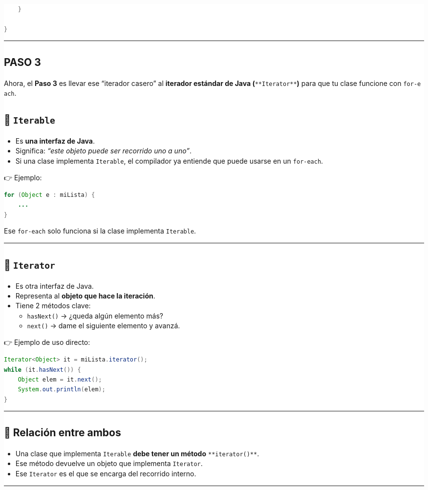 ```Java
    }

}
```

---

## PASO 3

Ahora, el **Paso 3** es llevar ese “iterador casero” al **iterador estándar de Java (**`**Iterator**`**)** para que tu clase funcione con `for-each`.

## 🔹 `Iterable`

- Es **una interfaz de Java**.
- Significa: _“este objeto puede ser recorrido uno a uno”_.
- Si una clase implementa `Iterable`, el compilador ya entiende que puede usarse en un `for-each`.

👉 Ejemplo:

```Java
for (Object e : miLista) {
    ...
}
```

Ese `for-each` solo funciona si la clase implementa `Iterable`.

---

## 🔹 `Iterator`

- Es otra interfaz de Java.
- Representa al **objeto que hace la iteración**.
- Tiene 2 métodos clave:
    - `hasNext()` → ¿queda algún elemento más?
    - `next()` → dame el siguiente elemento y avanzá.

👉 Ejemplo de uso directo:

```Java
Iterator<Object> it = miLista.iterator();
while (it.hasNext()) {
    Object elem = it.next();
    System.out.println(elem);
}
```

---

## 🔹 Relación entre ambos

- Una clase que implementa `Iterable` **debe tener un método** `**iterator()**`.
- Ese método devuelve un objeto que implementa `Iterator`.
- Ese `Iterator` es el que se encarga del recorrido interno.

---